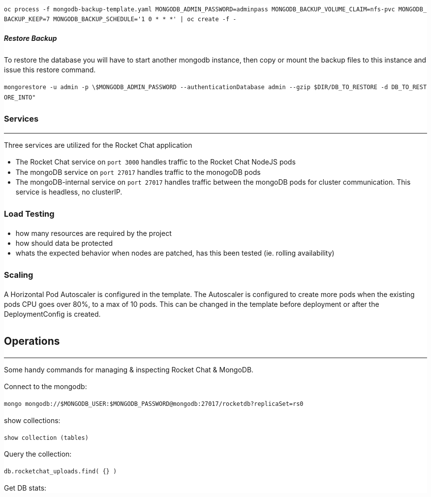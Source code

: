 ```
oc process -f mongodb-backup-template.yaml MONGODB_ADMIN_PASSWORD=adminpass MONGODB_BACKUP_VOLUME_CLAIM=nfs-pvc MONGODB_BACKUP_KEEP=7 MONGODB_BACKUP_SCHEDULE='1 0 * * *' | oc create -f -
```

##### Restore Backup

To restore the database you will have to start another mongodb instance, then copy or mount the backup files to this instance and issue this restore command.

```
mongorestore -u admin -p \$MONGODB_ADMIN_PASSWORD --authenticationDatabase admin --gzip $DIR/DB_TO_RESTORE -d DB_TO_RESTORE_INTO"
```

### Services 
---

Three services are utilized for the Rocket Chat application

* The Rocket Chat service on `port 3000` handles traffic to the Rocket Chat NodeJS pods
* The mongoDB service on `port 27017` handles traffic to the monogoDB pods
* The mongoDB-internal service on `port 27017` handles traffic between the mongoDB pods for cluster communication. This service is headless, no clusterIP.


### Load Testing

- how many resources are required by the project
- how should data be protected
- whats the expected behavior when nodes are patched, has this been tested (ie. rolling availability)

### Scaling 

A Horizontal Pod Autoscaler is configured in the template. The Autoscaler is configured to create more pods when the existing pods CPU goes over 80%, to a max of 10 pods. This can be changed in the template before deployment or after the DeploymentConfig is created.


## Operations
---
Some handy commands for managing & inspecting Rocket Chat & MongoDB.

Connect to the mongodb:

`mongo mongodb://$MONGODB_USER:$MONGODB_PASSWORD@mongodb:27017/rocketdb?replicaSet=rs0`

show collections:

`show collection (tables)`

Query the collection:

`db.rocketchat_uploads.find( {} )`

Get DB stats:
